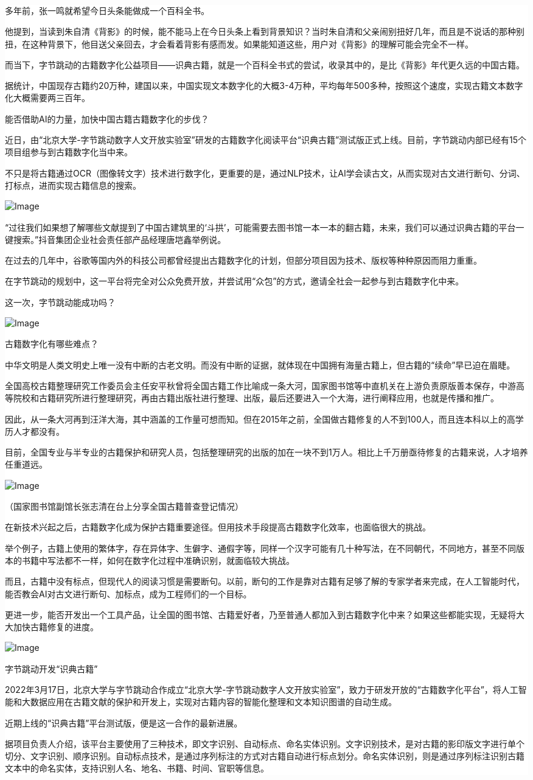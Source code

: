 多年前，张一鸣就希望今日头条能做成一个百科全书。

他提到，当读到朱自清《背影》的时候，能不能马上在今日头条上看到背景知识？当时朱自清和父亲闹别扭好几年，而且是不说话的那种别扭，在这种背景下，他目送父亲回去，才会看着背影有感而发。如果能知道这些，用户对《背影》的理解可能会完全不一样。

而当下，字节跳动的古籍数字化公益项目——识典古籍，就是一个百科全书式的尝试，收录其中的，是比《背影》年代更久远的中国古籍。

据统计，中国现存古籍约20万种，建国以来，中国实现文本数字化的大概3-4万种，平均每年500多种，按照这个速度，实现古籍文本数字化大概需要两三百年。

能否借助AI的力量，加快中国古籍古籍数字化的步伐？

近日，由“北京大学-字节跳动数字人文开放实验室”研发的古籍数字化阅读平台“识典古籍”测试版正式上线。目前，字节跳动内部已经有15个项目组参与到古籍数字化当中来。

不只是将古籍通过OCR（图像转文字）技术进行数字化，更重要的是，通过NLP技术，让AI学会读古文，从而实现对古文进行断句、分词、打标点，进而实现古籍信息的搜索。

![Image](https://p3-sign.toutiaoimg.com/tos-cn-i-qvj2lq49k0/055774ab1c4a4e7bbec885d4e9c659ce~noop.image?_iz=58558&from=article.pc_detail&x-expires=1667573122&x-signature=KVP2DkSZOArryFinKh5W8Kc8IRI%3D)

“过往我们如果想了解哪些文献提到了中国古建筑里的‘斗拱’，可能需要去图书馆一本一本的翻古籍，未来，我们可以通过识典古籍的平台一键搜索。”抖音集团企业社会责任部产品经理唐垲鑫举例说。

在过去的几年中，谷歌等国内外的科技公司都曾经提出古籍数字化的计划，但部分项目因为技术、版权等种种原因而阻力重重。

在字节跳动的规划中，这一平台将完全对公众免费开放，并尝试用“众包”的方式，邀请全社会一起参与到古籍数字化中来。

这一次，字节跳动能成功吗？

![Image](https://p3-sign.toutiaoimg.com/tos-cn-i-qvj2lq49k0/442f34902a9d4079b914b714d26d27be~noop.image?_iz=58558&from=article.pc_detail&x-expires=1667573122&x-signature=zeHkGT3kOhOuawvSjZcPLf57GYM%3D)

古籍数字化有哪些难点？

中华文明是人类文明史上唯一没有中断的古老文明。而没有中断的证据，就体现在中国拥有海量古籍上，但古籍的“续命”早已迫在眉睫。

全国高校古籍整理研究工作委员会主任安平秋曾将全国古籍工作比喻成一条大河，国家图书馆等中直机关在上游负责原版善本保存，中游高等院校和古籍研究所进行整理研究，再由古籍出版社进行整理、出版，最后还要进入一个大海，进行阐释应用，也就是传播和推广。

因此，从一条大河再到汪洋大海，其中涵盖的工作量可想而知。但在2015年之前，全国做古籍修复的人不到100人，而且连本科以上的高学历人才都没有。

目前，全国专业与半专业的古籍保护和研究人员，包括整理研究的出版的加在一块不到1万人。相比上千万册亟待修复的古籍来说，人才培养任重道远。

![Image](https://p3-sign.toutiaoimg.com/tos-cn-i-qvj2lq49k0/41eb2d96685642938a93effdd3bfdae0~noop.image?_iz=58558&from=article.pc_detail&x-expires=1667573122&x-signature=xOgjn3NCsFz5MAMvBv27T81a5T0%3D)

（国家图书馆副馆长张志清在台上分享全国古籍普查登记情况）

在新技术兴起之后，古籍数字化成为保护古籍重要途径。但用技术手段提高古籍数字化效率，也面临很大的挑战。

举个例子，古籍上使用的繁体字，存在异体字、生僻字、通假字等，同样一个汉字可能有几十种写法，在不同朝代，不同地方，甚至不同版本的书籍中写法都不一样，如何在数字化过程中准确识别，就面临较大挑战。

而且，古籍中没有标点，但现代人的阅读习惯是需要断句。以前，断句的工作是靠对古籍有足够了解的专家学者来完成，在人工智能时代，能否教会AI对古文进行断句、加标点，成为工程师们的一个目标。

更进一步，能否开发出一个工具产品，让全国的图书馆、古籍爱好者，乃至普通人都加入到古籍数字化中来？如果这些都能实现，无疑将大大加快古籍修复的进度。

![Image](https://p3-sign.toutiaoimg.com/tos-cn-i-qvj2lq49k0/f991fe7c2f0c4cd4b131c4555ca3834d~noop.image?_iz=58558&from=article.pc_detail&x-expires=1667573122&x-signature=D3Sf5mMMylYDf3m6kf5ZbegF6a8%3D)

字节跳动开发“识典古籍”

2022年3月17日，北京大学与字节跳动合作成立“北京大学-字节跳动数字人文开放实验室”，致力于研发开放的“古籍数字化平台”，将人工智能和大数据应用在古籍文献的保护和开发上，实现对古籍内容的智能化整理和文本知识图谱的自动生成。

近期上线的“识典古籍”平台测试版，便是这一合作的最新进展。

据项目负责人介绍，该平台主要使用了三种技术，即文字识别、自动标点、命名实体识别。文字识别技术，是对古籍的影印版文字进行单个切分、文字识别、顺序识别。自动标点技术，是通过序列标注的方式对古籍自动进行标点划分。命名实体识别，则是通过序列标注识别古籍文本中的命名实体，支持识别人名、地名、书籍、时间、官职等信息。
